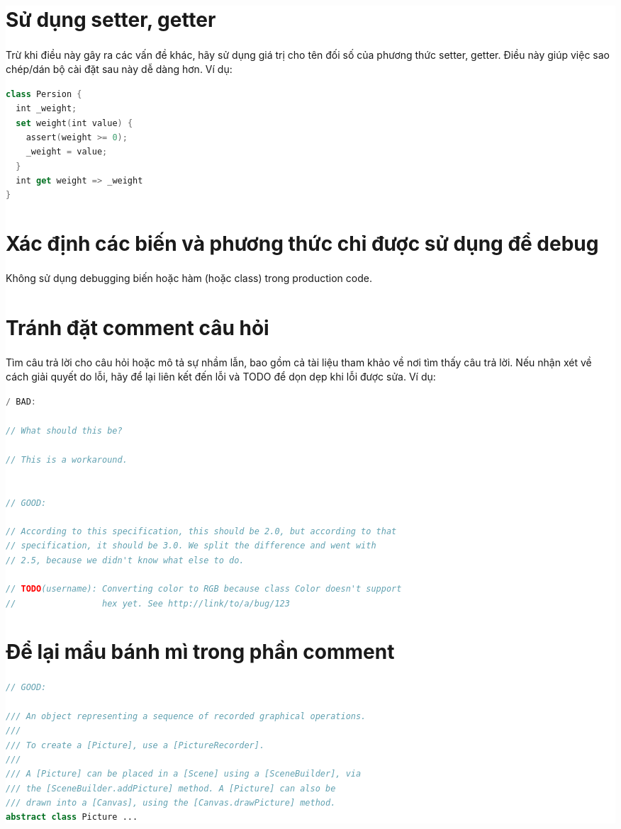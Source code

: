 # Sử dụng setter, getter
Trừ khi điều này gây ra các vấn đề khác, hãy sử dụng giá trị cho tên đối số của phương thức setter, getter. Điều này giúp việc sao chép/dán bộ cài đặt sau này dễ dàng hơn.
Ví dụ:
```kotlin
class Persion {
  int _weight;
  set weight(int value) {
    assert(weight >= 0);
    _weight = value;
  }
  int get weight => _weight
}
```

# Xác định các biến và phương thức chỉ được sử dụng để debug
Không sử dụng debugging biến hoặc hàm (hoặc class) trong production code.

# Tránh đặt comment câu hỏi
Tìm câu trả lời cho câu hỏi hoặc mô tả sự nhầm lẫn, bao gồm cả tài liệu tham khảo về nơi tìm thấy câu trả lời.
Nếu nhận xét về cách giải quyết do lỗi, hãy để lại liên kết đến lỗi và TODO để dọn dẹp khi lỗi được sửa.
Ví dụ:
```kotlin
/ BAD:

// What should this be?

// This is a workaround.


// GOOD:

// According to this specification, this should be 2.0, but according to that
// specification, it should be 3.0. We split the difference and went with
// 2.5, because we didn't know what else to do.

// TODO(username): Converting color to RGB because class Color doesn't support
//                 hex yet. See http://link/to/a/bug/123
```

# Để lại mẩu bánh mì trong phần comment
```kotlin
// GOOD:

/// An object representing a sequence of recorded graphical operations.
///
/// To create a [Picture], use a [PictureRecorder].
///
/// A [Picture] can be placed in a [Scene] using a [SceneBuilder], via
/// the [SceneBuilder.addPicture] method. A [Picture] can also be
/// drawn into a [Canvas], using the [Canvas.drawPicture] method.
abstract class Picture ...
```
